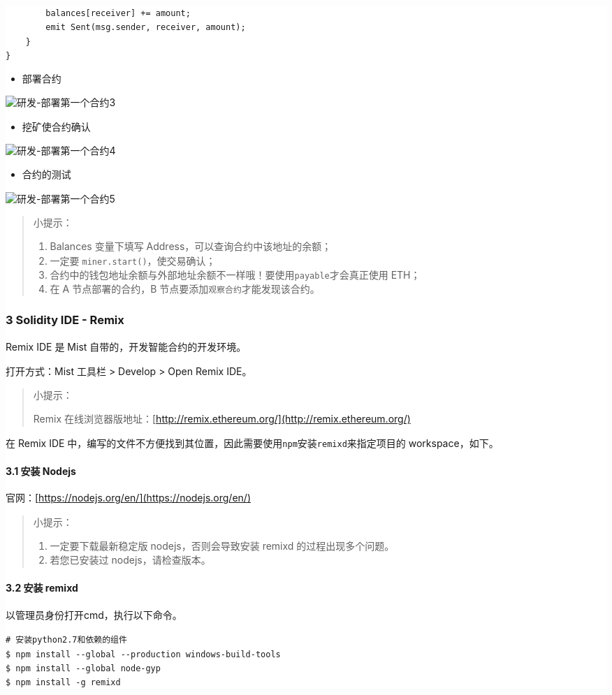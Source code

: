   ```solidity
          balances[receiver] += amount;
          emit Sent(msg.sender, receiver, amount);
      }
  }
  ```

- 部署合约

![研发-部署第一个合约3](/img/in-post/blockchain/研发-部署第一个合约3.png)

- 挖矿使合约确认

![研发-部署第一个合约4](/img/in-post/blockchain/研发-部署第一个合约4.png)

- 合约的测试

![研发-部署第一个合约5](/img/in-post/blockchain/研发-部署第一个合约5.png)

> 小提示：
>
> 1. Balances 变量下填写 Address，可以查询合约中该地址的余额；
> 2. 一定要 `miner.start()`，使交易确认；
> 3. 合约中的钱包地址余额与外部地址余额不一样哦！要使用`payable`才会真正使用 ETH；
> 4. 在 A 节点部署的合约，B 节点要添加`观察合约`才能发现该合约。



### 3 Solidity IDE - Remix

Remix IDE 是 Mist  自带的，开发智能合约的开发环境。

打开方式：Mist 工具栏 > Develop > Open Remix IDE。

> 小提示：
>
> Remix 在线浏览器版地址：[http://remix.ethereum.org/](http://remix.ethereum.org/)

在 Remix IDE 中，编写的文件不方便找到其位置，因此需要使用`npm`安装`remixd`来指定项目的 workspace，如下。

#### 3.1 安装 Nodejs

官网：[https://nodejs.org/en/](https://nodejs.org/en/)

> 小提示：
>
> 1. 一定要下载最新稳定版 nodejs，否则会导致安装 remixd 的过程出现多个问题。
> 2. 若您已安装过 nodejs，请检查版本。

#### 3.2 安装 remixd

以管理员身份打开cmd，执行以下命令。

```shell
# 安装python2.7和依赖的组件
$ npm install --global --production windows-build-tools
$ npm install --global node-gyp
$ npm install -g remixd
```
